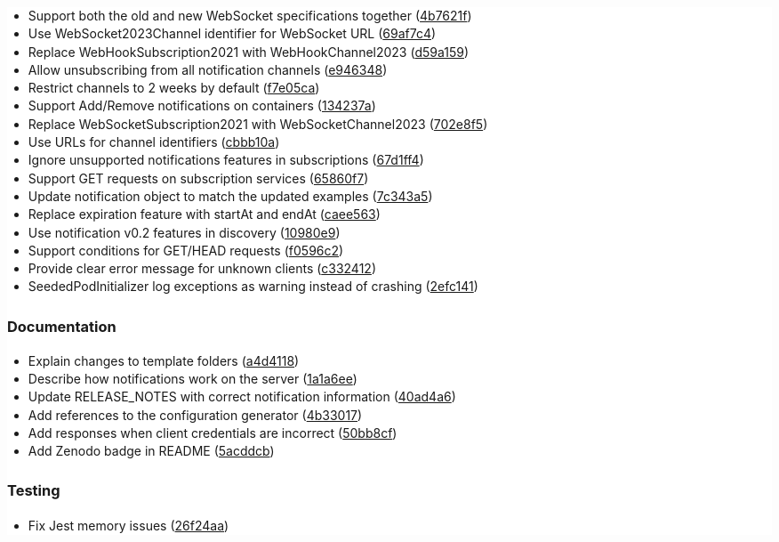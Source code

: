 * Support both the old and new WebSocket specifications together ([4b7621f](https://github.com/CommunitySolidServer/CommunitySolidServer/commit/4b7621f9e0be487fc5df47086572b24e9ed42475))
* Use WebSocket2023Channel identifier for WebSocket URL ([69af7c4](https://github.com/CommunitySolidServer/CommunitySolidServer/commit/69af7c4e163038635b62f6bcc573d6d8e8d9fd37))
* Replace WebHookSubscription2021 with WebHookChannel2023 ([d59a159](https://github.com/CommunitySolidServer/CommunitySolidServer/commit/d59a1595d56a606deba42ae5605ffe4a3c250b6c))
* Allow unsubscribing from all notification channels ([e946348](https://github.com/CommunitySolidServer/CommunitySolidServer/commit/e9463483f4380c526b8a7b188e945a55123348d4))
* Restrict channels to 2 weeks by default ([f7e05ca](https://github.com/CommunitySolidServer/CommunitySolidServer/commit/f7e05ca31e718732540214bc3f4b9400e6564c11))
* Support Add/Remove notifications on containers ([134237a](https://github.com/CommunitySolidServer/CommunitySolidServer/commit/134237a80fab602d2aed61cb5ff499488a474d0b))
* Replace WebSocketSubscription2021 with WebSocketChannel2023 ([702e8f5](https://github.com/CommunitySolidServer/CommunitySolidServer/commit/702e8f5f59e8bec2fb29000ec14239d3f2d00d36))
* Use URLs for channel identifiers ([cbbb10a](https://github.com/CommunitySolidServer/CommunitySolidServer/commit/cbbb10afa1f186a973d98a0ce55429cb5aee5a3a))
* Ignore unsupported notifications features in subscriptions ([67d1ff4](https://github.com/CommunitySolidServer/CommunitySolidServer/commit/67d1ff4ac0a93c051e8491826414f3471c2f05aa))
* Support GET requests on subscription services ([65860f7](https://github.com/CommunitySolidServer/CommunitySolidServer/commit/65860f77da56dfc80f68ea6a43b99ac3b3e202a5))
* Update notification object to match the updated examples ([7c343a5](https://github.com/CommunitySolidServer/CommunitySolidServer/commit/7c343a5fcce415251d25dfb184e5e8d3496c1710))
* Replace expiration feature with startAt and endAt ([caee563](https://github.com/CommunitySolidServer/CommunitySolidServer/commit/caee563dd69a34944c9b175654e24946b264c2f9))
* Use notification v0.2 features in discovery ([10980e9](https://github.com/CommunitySolidServer/CommunitySolidServer/commit/10980e90a31b5dff51e18ba52856ab486fefb2da))
* Support conditions for GET/HEAD requests ([f0596c2](https://github.com/CommunitySolidServer/CommunitySolidServer/commit/f0596c2eb8b1f62b31fdcd26070ea9fbf8468a74))
* Provide clear error message for unknown clients ([c332412](https://github.com/CommunitySolidServer/CommunitySolidServer/commit/c332412074d3969420348687e8323fffaec2f882))
* SeededPodInitializer log exceptions as warning instead of crashing ([2efc141](https://github.com/CommunitySolidServer/CommunitySolidServer/commit/2efc141baa11f4f2a0063c189843583a05cc4012))

### Documentation

* Explain changes to template folders ([a4d4118](https://github.com/CommunitySolidServer/CommunitySolidServer/commit/a4d4118474324c9c2d00ee683348236da6b0789b))
* Describe how notifications work on the server ([1a1a6ee](https://github.com/CommunitySolidServer/CommunitySolidServer/commit/1a1a6ee71467678eb9ad346a5550b75afe73c86b))
* Update RELEASE_NOTES with correct notification information ([40ad4a6](https://github.com/CommunitySolidServer/CommunitySolidServer/commit/40ad4a61704d17213f9092933ee27ebd37714f6e))
* Add references to the configuration generator ([4b33017](https://github.com/CommunitySolidServer/CommunitySolidServer/commit/4b3301738e3884a3b4324982c324463a1beb990c))
* Add responses when client credentials are incorrect ([50bb8cf](https://github.com/CommunitySolidServer/CommunitySolidServer/commit/50bb8cf923cf6f7ea8e10e305df4959f7221275e))
* Add Zenodo badge in README ([5acddcb](https://github.com/CommunitySolidServer/CommunitySolidServer/commit/5acddcb5b204fe91c0ed2f4b24c0241e851afd3a))

### Testing

* Fix Jest memory issues ([26f24aa](https://github.com/CommunitySolidServer/CommunitySolidServer/commit/26f24aa76c1aadf5a0578bbf9d5bd6d3362377f6))
